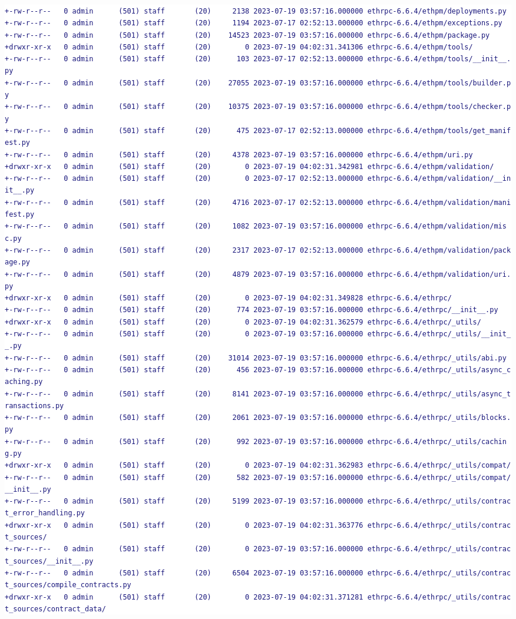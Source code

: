 ```diff
+-rw-r--r--   0 admin      (501) staff       (20)     2138 2023-07-19 03:57:16.000000 ethrpc-6.6.4/ethpm/deployments.py
+-rw-r--r--   0 admin      (501) staff       (20)     1194 2023-07-17 02:52:13.000000 ethrpc-6.6.4/ethpm/exceptions.py
+-rw-r--r--   0 admin      (501) staff       (20)    14523 2023-07-19 03:57:16.000000 ethrpc-6.6.4/ethpm/package.py
+drwxr-xr-x   0 admin      (501) staff       (20)        0 2023-07-19 04:02:31.341306 ethrpc-6.6.4/ethpm/tools/
+-rw-r--r--   0 admin      (501) staff       (20)      103 2023-07-17 02:52:13.000000 ethrpc-6.6.4/ethpm/tools/__init__.py
+-rw-r--r--   0 admin      (501) staff       (20)    27055 2023-07-19 03:57:16.000000 ethrpc-6.6.4/ethpm/tools/builder.py
+-rw-r--r--   0 admin      (501) staff       (20)    10375 2023-07-19 03:57:16.000000 ethrpc-6.6.4/ethpm/tools/checker.py
+-rw-r--r--   0 admin      (501) staff       (20)      475 2023-07-17 02:52:13.000000 ethrpc-6.6.4/ethpm/tools/get_manifest.py
+-rw-r--r--   0 admin      (501) staff       (20)     4378 2023-07-19 03:57:16.000000 ethrpc-6.6.4/ethpm/uri.py
+drwxr-xr-x   0 admin      (501) staff       (20)        0 2023-07-19 04:02:31.342981 ethrpc-6.6.4/ethpm/validation/
+-rw-r--r--   0 admin      (501) staff       (20)        0 2023-07-17 02:52:13.000000 ethrpc-6.6.4/ethpm/validation/__init__.py
+-rw-r--r--   0 admin      (501) staff       (20)     4716 2023-07-17 02:52:13.000000 ethrpc-6.6.4/ethpm/validation/manifest.py
+-rw-r--r--   0 admin      (501) staff       (20)     1082 2023-07-19 03:57:16.000000 ethrpc-6.6.4/ethpm/validation/misc.py
+-rw-r--r--   0 admin      (501) staff       (20)     2317 2023-07-17 02:52:13.000000 ethrpc-6.6.4/ethpm/validation/package.py
+-rw-r--r--   0 admin      (501) staff       (20)     4879 2023-07-19 03:57:16.000000 ethrpc-6.6.4/ethpm/validation/uri.py
+drwxr-xr-x   0 admin      (501) staff       (20)        0 2023-07-19 04:02:31.349828 ethrpc-6.6.4/ethrpc/
+-rw-r--r--   0 admin      (501) staff       (20)      774 2023-07-19 03:57:16.000000 ethrpc-6.6.4/ethrpc/__init__.py
+drwxr-xr-x   0 admin      (501) staff       (20)        0 2023-07-19 04:02:31.362579 ethrpc-6.6.4/ethrpc/_utils/
+-rw-r--r--   0 admin      (501) staff       (20)        0 2023-07-19 03:57:16.000000 ethrpc-6.6.4/ethrpc/_utils/__init__.py
+-rw-r--r--   0 admin      (501) staff       (20)    31014 2023-07-19 03:57:16.000000 ethrpc-6.6.4/ethrpc/_utils/abi.py
+-rw-r--r--   0 admin      (501) staff       (20)      456 2023-07-19 03:57:16.000000 ethrpc-6.6.4/ethrpc/_utils/async_caching.py
+-rw-r--r--   0 admin      (501) staff       (20)     8141 2023-07-19 03:57:16.000000 ethrpc-6.6.4/ethrpc/_utils/async_transactions.py
+-rw-r--r--   0 admin      (501) staff       (20)     2061 2023-07-19 03:57:16.000000 ethrpc-6.6.4/ethrpc/_utils/blocks.py
+-rw-r--r--   0 admin      (501) staff       (20)      992 2023-07-19 03:57:16.000000 ethrpc-6.6.4/ethrpc/_utils/caching.py
+drwxr-xr-x   0 admin      (501) staff       (20)        0 2023-07-19 04:02:31.362983 ethrpc-6.6.4/ethrpc/_utils/compat/
+-rw-r--r--   0 admin      (501) staff       (20)      582 2023-07-19 03:57:16.000000 ethrpc-6.6.4/ethrpc/_utils/compat/__init__.py
+-rw-r--r--   0 admin      (501) staff       (20)     5199 2023-07-19 03:57:16.000000 ethrpc-6.6.4/ethrpc/_utils/contract_error_handling.py
+drwxr-xr-x   0 admin      (501) staff       (20)        0 2023-07-19 04:02:31.363776 ethrpc-6.6.4/ethrpc/_utils/contract_sources/
+-rw-r--r--   0 admin      (501) staff       (20)        0 2023-07-19 03:57:16.000000 ethrpc-6.6.4/ethrpc/_utils/contract_sources/__init__.py
+-rw-r--r--   0 admin      (501) staff       (20)     6504 2023-07-19 03:57:16.000000 ethrpc-6.6.4/ethrpc/_utils/contract_sources/compile_contracts.py
+drwxr-xr-x   0 admin      (501) staff       (20)        0 2023-07-19 04:02:31.371281 ethrpc-6.6.4/ethrpc/_utils/contract_sources/contract_data/
```